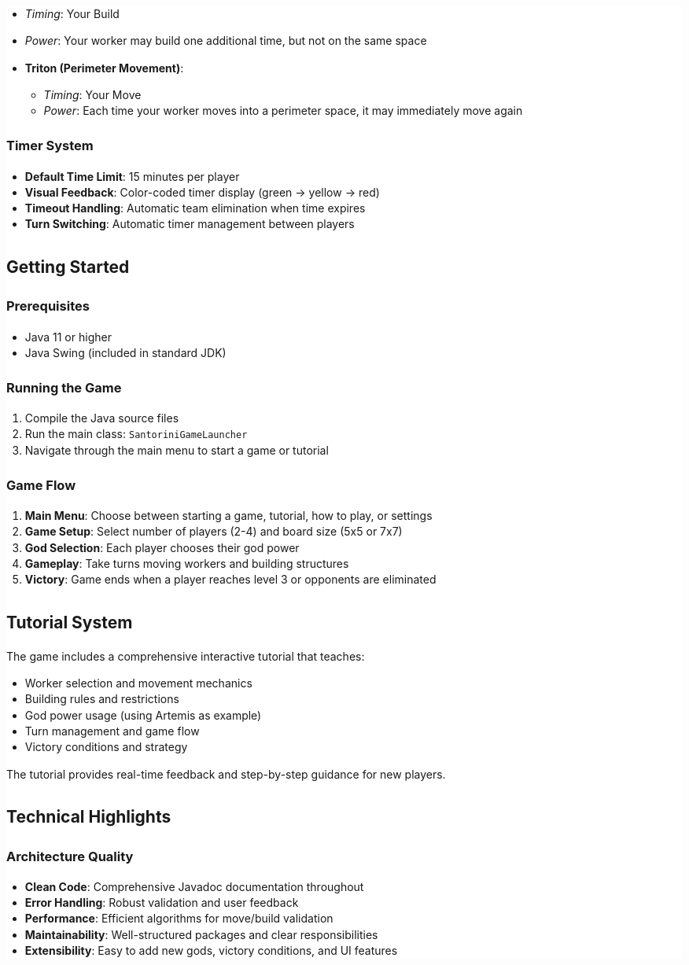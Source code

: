   - _Timing_: Your Build
  - _Power_: Your worker may build one additional time, but not on the same space

- **Triton (Perimeter Movement)**:
  - _Timing_: Your Move
  - _Power_: Each time your worker moves into a perimeter space, it may immediately move again

### Timer System

- **Default Time Limit**: 15 minutes per player
- **Visual Feedback**: Color-coded timer display (green → yellow → red)
- **Timeout Handling**: Automatic team elimination when time expires
- **Turn Switching**: Automatic timer management between players

## Getting Started

### Prerequisites

- Java 11 or higher
- Java Swing (included in standard JDK)

### Running the Game

1. Compile the Java source files
2. Run the main class: `SantoriniGameLauncher`
3. Navigate through the main menu to start a game or tutorial

### Game Flow

1. **Main Menu**: Choose between starting a game, tutorial, how to play, or settings
2. **Game Setup**: Select number of players (2-4) and board size (5x5 or 7x7)
3. **God Selection**: Each player chooses their god power
4. **Gameplay**: Take turns moving workers and building structures
5. **Victory**: Game ends when a player reaches level 3 or opponents are eliminated

## Tutorial System

The game includes a comprehensive interactive tutorial that teaches:

- Worker selection and movement mechanics
- Building rules and restrictions
- God power usage (using Artemis as example)
- Turn management and game flow
- Victory conditions and strategy

The tutorial provides real-time feedback and step-by-step guidance for new players.

## Technical Highlights

### Architecture Quality

- **Clean Code**: Comprehensive Javadoc documentation throughout
- **Error Handling**: Robust validation and user feedback
- **Performance**: Efficient algorithms for move/build validation
- **Maintainability**: Well-structured packages and clear responsibilities
- **Extensibility**: Easy to add new gods, victory conditions, and UI features
